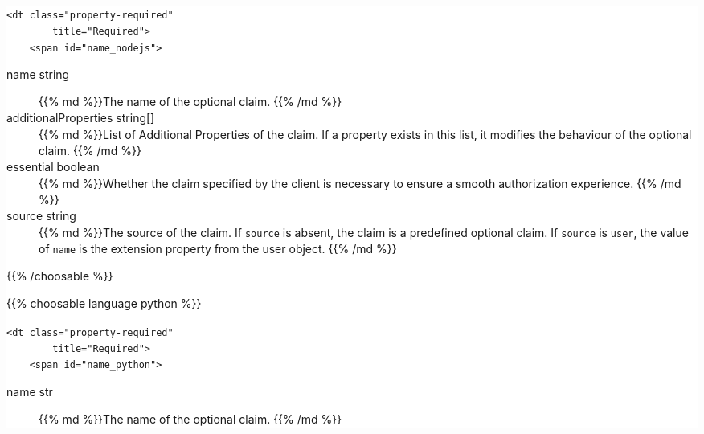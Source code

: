    <dt class="property-required"
            title="Required">
        <span id="name_nodejs">
<a href="#name_nodejs" style="color: inherit; text-decoration: inherit;">name</a>
</span>
        <span class="property-indicator"></span>
        <span class="property-type">string</span>
    </dt>
    <dd>{{% md %}}The name of the optional claim.
{{% /md %}}</dd>
    <dt class="property-optional"
            title="Optional">
        <span id="additionalproperties_nodejs">
<a href="#additionalproperties_nodejs" style="color: inherit; text-decoration: inherit;">additional<wbr>Properties</a>
</span>
        <span class="property-indicator"></span>
        <span class="property-type">string[]</span>
    </dt>
    <dd>{{% md %}}List of Additional Properties of the claim. If a property exists in this list, it modifies the behaviour of the optional claim.
{{% /md %}}</dd>
    <dt class="property-optional"
            title="Optional">
        <span id="essential_nodejs">
<a href="#essential_nodejs" style="color: inherit; text-decoration: inherit;">essential</a>
</span>
        <span class="property-indicator"></span>
        <span class="property-type">boolean</span>
    </dt>
    <dd>{{% md %}}Whether the claim specified by the client is necessary to ensure a smooth authorization experience.
{{% /md %}}</dd>
    <dt class="property-optional"
            title="Optional">
        <span id="source_nodejs">
<a href="#source_nodejs" style="color: inherit; text-decoration: inherit;">source</a>
</span>
        <span class="property-indicator"></span>
        <span class="property-type">string</span>
    </dt>
    <dd>{{% md %}}The source of the claim. If `source` is absent, the claim is a predefined optional claim. If `source` is `user`, the value of `name` is the extension property from the user object.
{{% /md %}}</dd>
</dl>
{{% /choosable %}}

{{% choosable language python %}}
<dl class="resources-properties">

    <dt class="property-required"
            title="Required">
        <span id="name_python">
<a href="#name_python" style="color: inherit; text-decoration: inherit;">name</a>
</span>
        <span class="property-indicator"></span>
        <span class="property-type">str</span>
    </dt>
    <dd>{{% md %}}The name of the optional claim.
{{% /md %}}</dd>
    <dt class="property-optional"
            title="Optional">
        <span id="additional_properties_python">